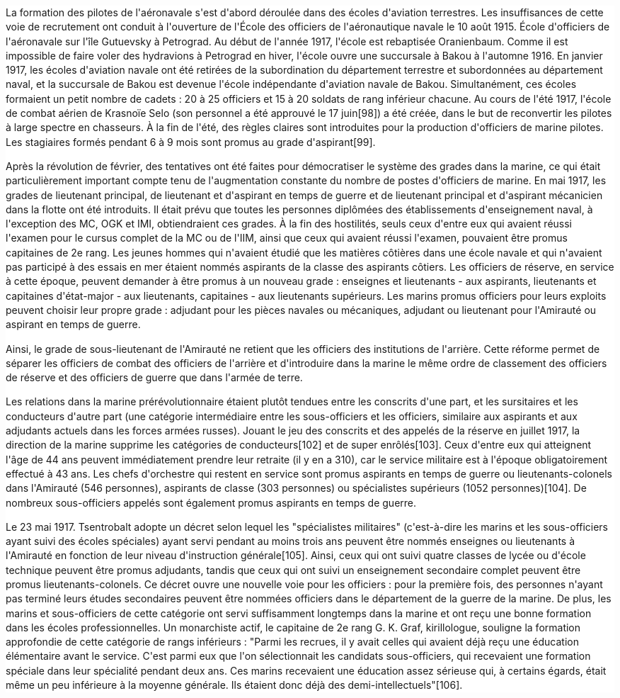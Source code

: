 La formation des pilotes de l'aéronavale s'est d'abord déroulée dans des écoles d'aviation terrestres. Les insuffisances de cette voie de recrutement ont conduit à l'ouverture de l'École des officiers de l'aéronautique navale le 10 août 1915. École d'officiers de l'aéronavale sur l'île Gutuevsky à Petrograd. Au début de l'année 1917, l'école est rebaptisée Oranienbaum. Comme il est impossible de faire voler des hydravions à Petrograd en hiver, l'école ouvre une succursale à Bakou à l'automne 1916. En janvier 1917, les écoles d'aviation navale ont été retirées de la subordination du département terrestre et subordonnées au département naval, et la succursale de Bakou est devenue l'école indépendante d'aviation navale de Bakou. Simultanément, ces écoles formaient un petit nombre de cadets : 20 à 25 officiers et 15 à 20 soldats de rang inférieur chacune. Au cours de l'été 1917, l'école de combat aérien de Krasnoïe Selo (son personnel a été approuvé le 17 juin[98]) a été créée, dans le but de reconvertir les pilotes à large spectre en chasseurs. À la fin de l'été, des règles claires sont introduites pour la production d'officiers de marine pilotes. Les stagiaires formés pendant 6 à 9 mois sont promus au grade d'aspirant[99].

Après la révolution de février, des tentatives ont été faites pour démocratiser le système des grades dans la marine, ce qui était particulièrement important compte tenu de l'augmentation constante du nombre de postes d'officiers de marine. En mai 1917, les grades de lieutenant principal, de lieutenant et d'aspirant en temps de guerre et de lieutenant principal et d'aspirant mécanicien dans la flotte ont été introduits. Il était prévu que toutes les personnes diplômées des établissements d'enseignement naval, à l'exception des MC, OGK et IMI, obtiendraient ces grades. À la fin des hostilités, seuls ceux d'entre eux qui avaient réussi l'examen pour le cursus complet de la MC ou de l'IIM, ainsi que ceux qui avaient réussi l'examen, pouvaient être promus capitaines de 2e rang. Les jeunes hommes qui n'avaient étudié que les matières côtières dans une école navale et qui n'avaient pas participé à des essais en mer étaient nommés aspirants de la classe des aspirants côtiers. Les officiers de réserve, en service à cette époque, peuvent demander à être promus à un nouveau grade : enseignes et lieutenants - aux aspirants, lieutenants et capitaines d'état-major - aux lieutenants, capitaines - aux lieutenants supérieurs. Les marins promus officiers pour leurs exploits peuvent choisir leur propre grade : adjudant pour les pièces navales ou mécaniques, adjudant ou lieutenant pour l'Amirauté ou aspirant en temps de guerre.

Ainsi, le grade de sous-lieutenant de l'Amirauté ne retient que les officiers des institutions de l'arrière. Cette réforme permet de séparer les officiers de combat des officiers de l'arrière et d'introduire dans la marine le même ordre de classement des officiers de réserve et des officiers de guerre que dans l'armée de terre.

Les relations dans la marine prérévolutionnaire étaient plutôt tendues entre les conscrits d'une part, et les sursitaires et les conducteurs d'autre part (une catégorie intermédiaire entre les sous-officiers et les officiers, similaire aux aspirants et aux adjudants actuels dans les forces armées russes). Jouant le jeu des conscrits et des appelés de la réserve en juillet 1917, la direction de la marine supprime les catégories de conducteurs[102] et de super enrôlés[103]. Ceux d'entre eux qui atteignent l'âge de 44 ans peuvent immédiatement prendre leur retraite (il y en a 310), car le service militaire est à l'époque obligatoirement effectué à 43 ans. Les chefs d'orchestre qui restent en service sont promus aspirants en temps de guerre ou lieutenants-colonels dans l'Amirauté (546 personnes), aspirants de classe (303 personnes) ou spécialistes supérieurs (1052 personnes)[104]. De nombreux sous-officiers appelés sont également promus aspirants en temps de guerre.

Le 23 mai 1917. Tsentrobalt adopte un décret selon lequel les "spécialistes militaires" (c'est-à-dire les marins et les sous-officiers ayant suivi des écoles spéciales) ayant servi pendant au moins trois ans peuvent être nommés enseignes ou lieutenants à l'Amirauté en fonction de leur niveau d'instruction générale[105]. Ainsi, ceux qui ont suivi quatre classes de lycée ou d'école technique peuvent être promus adjudants, tandis que ceux qui ont suivi un enseignement secondaire complet peuvent être promus lieutenants-colonels. Ce décret ouvre une nouvelle voie pour les officiers : pour la première fois, des personnes n'ayant pas terminé leurs études secondaires peuvent être nommées officiers dans le département de la guerre de la marine. De plus, les marins et sous-officiers de cette catégorie ont servi suffisamment longtemps dans la marine et ont reçu une bonne formation dans les écoles professionnelles. Un monarchiste actif, le capitaine de 2e rang G. K. Graf, kirillologue, souligne la formation approfondie de cette catégorie de rangs inférieurs : "Parmi les recrues, il y avait celles qui avaient déjà reçu une éducation élémentaire avant le service. C'est parmi eux que l'on sélectionnait les candidats sous-officiers, qui recevaient une formation spéciale dans leur spécialité pendant deux ans. Ces marins recevaient une éducation assez sérieuse qui, à certains égards, était même un peu inférieure à la moyenne générale. Ils étaient donc déjà des demi-intellectuels"[106].
